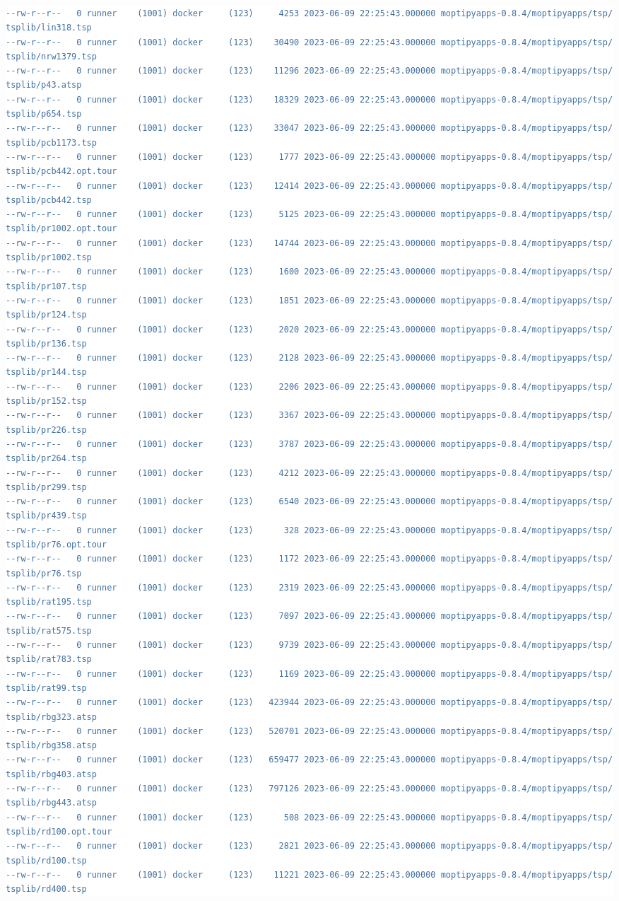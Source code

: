 ```diff
--rw-r--r--   0 runner    (1001) docker     (123)     4253 2023-06-09 22:25:43.000000 moptipyapps-0.8.4/moptipyapps/tsp/tsplib/lin318.tsp
--rw-r--r--   0 runner    (1001) docker     (123)    30490 2023-06-09 22:25:43.000000 moptipyapps-0.8.4/moptipyapps/tsp/tsplib/nrw1379.tsp
--rw-r--r--   0 runner    (1001) docker     (123)    11296 2023-06-09 22:25:43.000000 moptipyapps-0.8.4/moptipyapps/tsp/tsplib/p43.atsp
--rw-r--r--   0 runner    (1001) docker     (123)    18329 2023-06-09 22:25:43.000000 moptipyapps-0.8.4/moptipyapps/tsp/tsplib/p654.tsp
--rw-r--r--   0 runner    (1001) docker     (123)    33047 2023-06-09 22:25:43.000000 moptipyapps-0.8.4/moptipyapps/tsp/tsplib/pcb1173.tsp
--rw-r--r--   0 runner    (1001) docker     (123)     1777 2023-06-09 22:25:43.000000 moptipyapps-0.8.4/moptipyapps/tsp/tsplib/pcb442.opt.tour
--rw-r--r--   0 runner    (1001) docker     (123)    12414 2023-06-09 22:25:43.000000 moptipyapps-0.8.4/moptipyapps/tsp/tsplib/pcb442.tsp
--rw-r--r--   0 runner    (1001) docker     (123)     5125 2023-06-09 22:25:43.000000 moptipyapps-0.8.4/moptipyapps/tsp/tsplib/pr1002.opt.tour
--rw-r--r--   0 runner    (1001) docker     (123)    14744 2023-06-09 22:25:43.000000 moptipyapps-0.8.4/moptipyapps/tsp/tsplib/pr1002.tsp
--rw-r--r--   0 runner    (1001) docker     (123)     1600 2023-06-09 22:25:43.000000 moptipyapps-0.8.4/moptipyapps/tsp/tsplib/pr107.tsp
--rw-r--r--   0 runner    (1001) docker     (123)     1851 2023-06-09 22:25:43.000000 moptipyapps-0.8.4/moptipyapps/tsp/tsplib/pr124.tsp
--rw-r--r--   0 runner    (1001) docker     (123)     2020 2023-06-09 22:25:43.000000 moptipyapps-0.8.4/moptipyapps/tsp/tsplib/pr136.tsp
--rw-r--r--   0 runner    (1001) docker     (123)     2128 2023-06-09 22:25:43.000000 moptipyapps-0.8.4/moptipyapps/tsp/tsplib/pr144.tsp
--rw-r--r--   0 runner    (1001) docker     (123)     2206 2023-06-09 22:25:43.000000 moptipyapps-0.8.4/moptipyapps/tsp/tsplib/pr152.tsp
--rw-r--r--   0 runner    (1001) docker     (123)     3367 2023-06-09 22:25:43.000000 moptipyapps-0.8.4/moptipyapps/tsp/tsplib/pr226.tsp
--rw-r--r--   0 runner    (1001) docker     (123)     3787 2023-06-09 22:25:43.000000 moptipyapps-0.8.4/moptipyapps/tsp/tsplib/pr264.tsp
--rw-r--r--   0 runner    (1001) docker     (123)     4212 2023-06-09 22:25:43.000000 moptipyapps-0.8.4/moptipyapps/tsp/tsplib/pr299.tsp
--rw-r--r--   0 runner    (1001) docker     (123)     6540 2023-06-09 22:25:43.000000 moptipyapps-0.8.4/moptipyapps/tsp/tsplib/pr439.tsp
--rw-r--r--   0 runner    (1001) docker     (123)      328 2023-06-09 22:25:43.000000 moptipyapps-0.8.4/moptipyapps/tsp/tsplib/pr76.opt.tour
--rw-r--r--   0 runner    (1001) docker     (123)     1172 2023-06-09 22:25:43.000000 moptipyapps-0.8.4/moptipyapps/tsp/tsplib/pr76.tsp
--rw-r--r--   0 runner    (1001) docker     (123)     2319 2023-06-09 22:25:43.000000 moptipyapps-0.8.4/moptipyapps/tsp/tsplib/rat195.tsp
--rw-r--r--   0 runner    (1001) docker     (123)     7097 2023-06-09 22:25:43.000000 moptipyapps-0.8.4/moptipyapps/tsp/tsplib/rat575.tsp
--rw-r--r--   0 runner    (1001) docker     (123)     9739 2023-06-09 22:25:43.000000 moptipyapps-0.8.4/moptipyapps/tsp/tsplib/rat783.tsp
--rw-r--r--   0 runner    (1001) docker     (123)     1169 2023-06-09 22:25:43.000000 moptipyapps-0.8.4/moptipyapps/tsp/tsplib/rat99.tsp
--rw-r--r--   0 runner    (1001) docker     (123)   423944 2023-06-09 22:25:43.000000 moptipyapps-0.8.4/moptipyapps/tsp/tsplib/rbg323.atsp
--rw-r--r--   0 runner    (1001) docker     (123)   520701 2023-06-09 22:25:43.000000 moptipyapps-0.8.4/moptipyapps/tsp/tsplib/rbg358.atsp
--rw-r--r--   0 runner    (1001) docker     (123)   659477 2023-06-09 22:25:43.000000 moptipyapps-0.8.4/moptipyapps/tsp/tsplib/rbg403.atsp
--rw-r--r--   0 runner    (1001) docker     (123)   797126 2023-06-09 22:25:43.000000 moptipyapps-0.8.4/moptipyapps/tsp/tsplib/rbg443.atsp
--rw-r--r--   0 runner    (1001) docker     (123)      508 2023-06-09 22:25:43.000000 moptipyapps-0.8.4/moptipyapps/tsp/tsplib/rd100.opt.tour
--rw-r--r--   0 runner    (1001) docker     (123)     2821 2023-06-09 22:25:43.000000 moptipyapps-0.8.4/moptipyapps/tsp/tsplib/rd100.tsp
--rw-r--r--   0 runner    (1001) docker     (123)    11221 2023-06-09 22:25:43.000000 moptipyapps-0.8.4/moptipyapps/tsp/tsplib/rd400.tsp
```